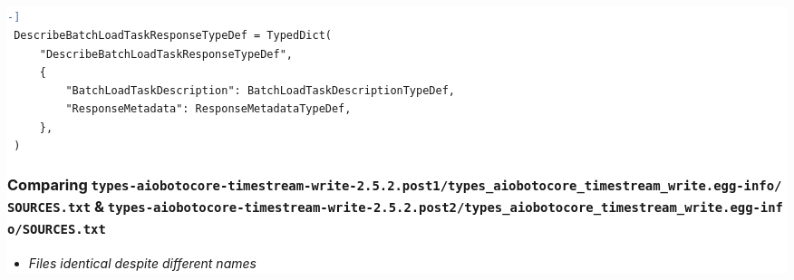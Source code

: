 ```diff
-]
 DescribeBatchLoadTaskResponseTypeDef = TypedDict(
     "DescribeBatchLoadTaskResponseTypeDef",
     {
         "BatchLoadTaskDescription": BatchLoadTaskDescriptionTypeDef,
         "ResponseMetadata": ResponseMetadataTypeDef,
     },
 )
```

### Comparing `types-aiobotocore-timestream-write-2.5.2.post1/types_aiobotocore_timestream_write.egg-info/SOURCES.txt` & `types-aiobotocore-timestream-write-2.5.2.post2/types_aiobotocore_timestream_write.egg-info/SOURCES.txt`

 * *Files identical despite different names*

